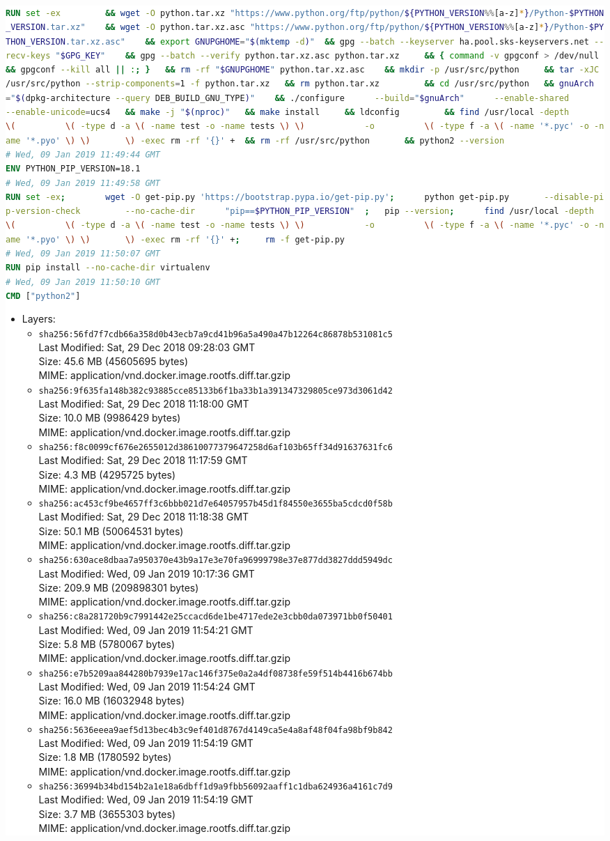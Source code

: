 ```dockerfile
RUN set -ex 		&& wget -O python.tar.xz "https://www.python.org/ftp/python/${PYTHON_VERSION%%[a-z]*}/Python-$PYTHON_VERSION.tar.xz" 	&& wget -O python.tar.xz.asc "https://www.python.org/ftp/python/${PYTHON_VERSION%%[a-z]*}/Python-$PYTHON_VERSION.tar.xz.asc" 	&& export GNUPGHOME="$(mktemp -d)" 	&& gpg --batch --keyserver ha.pool.sks-keyservers.net --recv-keys "$GPG_KEY" 	&& gpg --batch --verify python.tar.xz.asc python.tar.xz 	&& { command -v gpgconf > /dev/null && gpgconf --kill all || :; } 	&& rm -rf "$GNUPGHOME" python.tar.xz.asc 	&& mkdir -p /usr/src/python 	&& tar -xJC /usr/src/python --strip-components=1 -f python.tar.xz 	&& rm python.tar.xz 		&& cd /usr/src/python 	&& gnuArch="$(dpkg-architecture --query DEB_BUILD_GNU_TYPE)" 	&& ./configure 		--build="$gnuArch" 		--enable-shared 		--enable-unicode=ucs4 	&& make -j "$(nproc)" 	&& make install 	&& ldconfig 		&& find /usr/local -depth 		\( 			\( -type d -a \( -name test -o -name tests \) \) 			-o 			\( -type f -a \( -name '*.pyc' -o -name '*.pyo' \) \) 		\) -exec rm -rf '{}' + 	&& rm -rf /usr/src/python 		&& python2 --version
# Wed, 09 Jan 2019 11:49:44 GMT
ENV PYTHON_PIP_VERSION=18.1
# Wed, 09 Jan 2019 11:49:58 GMT
RUN set -ex; 		wget -O get-pip.py 'https://bootstrap.pypa.io/get-pip.py'; 		python get-pip.py 		--disable-pip-version-check 		--no-cache-dir 		"pip==$PYTHON_PIP_VERSION" 	; 	pip --version; 		find /usr/local -depth 		\( 			\( -type d -a \( -name test -o -name tests \) \) 			-o 			\( -type f -a \( -name '*.pyc' -o -name '*.pyo' \) \) 		\) -exec rm -rf '{}' +; 	rm -f get-pip.py
# Wed, 09 Jan 2019 11:50:07 GMT
RUN pip install --no-cache-dir virtualenv
# Wed, 09 Jan 2019 11:50:10 GMT
CMD ["python2"]
```

-	Layers:
	-	`sha256:56fd7f7cdb66a358d0b43ecb7a9cd41b96a5a490a47b12264c86878b531081c5`  
		Last Modified: Sat, 29 Dec 2018 09:28:03 GMT  
		Size: 45.6 MB (45605695 bytes)  
		MIME: application/vnd.docker.image.rootfs.diff.tar.gzip
	-	`sha256:9f635fa148b382c93885cce85133b6f1ba33b1a391347329805ce973d3061d42`  
		Last Modified: Sat, 29 Dec 2018 11:18:00 GMT  
		Size: 10.0 MB (9986429 bytes)  
		MIME: application/vnd.docker.image.rootfs.diff.tar.gzip
	-	`sha256:f8c0099cf676e2655012d38610077379647258d6af103b65ff34d91637631fc6`  
		Last Modified: Sat, 29 Dec 2018 11:17:59 GMT  
		Size: 4.3 MB (4295725 bytes)  
		MIME: application/vnd.docker.image.rootfs.diff.tar.gzip
	-	`sha256:ac453cf9be4657ff3c6bbb021d7e64057957b45d1f84550e3655ba5cdcd0f58b`  
		Last Modified: Sat, 29 Dec 2018 11:18:38 GMT  
		Size: 50.1 MB (50064531 bytes)  
		MIME: application/vnd.docker.image.rootfs.diff.tar.gzip
	-	`sha256:630ace8dbaa7a950370e43b9a17e3e70fa96999798e37e877dd3827ddd5949dc`  
		Last Modified: Wed, 09 Jan 2019 10:17:36 GMT  
		Size: 209.9 MB (209898301 bytes)  
		MIME: application/vnd.docker.image.rootfs.diff.tar.gzip
	-	`sha256:c8a281720b9c7991442e25ccacd6de1be4717ede2e3cbb0da073971bb0f50401`  
		Last Modified: Wed, 09 Jan 2019 11:54:21 GMT  
		Size: 5.8 MB (5780067 bytes)  
		MIME: application/vnd.docker.image.rootfs.diff.tar.gzip
	-	`sha256:e7b5209aa844280b7939e17ac146f375e0a2a4df08738fe59f514b4416b674bb`  
		Last Modified: Wed, 09 Jan 2019 11:54:24 GMT  
		Size: 16.0 MB (16032948 bytes)  
		MIME: application/vnd.docker.image.rootfs.diff.tar.gzip
	-	`sha256:5636eeea9aef5d13bec4b3c9ef401d8767d4149ca5e4a8af48f04fa98bf9b842`  
		Last Modified: Wed, 09 Jan 2019 11:54:19 GMT  
		Size: 1.8 MB (1780592 bytes)  
		MIME: application/vnd.docker.image.rootfs.diff.tar.gzip
	-	`sha256:36994b34bd154b2a1e18a6dbff1d9a9fbb56092aaff1c1dba624936a4161c7d9`  
		Last Modified: Wed, 09 Jan 2019 11:54:19 GMT  
		Size: 3.7 MB (3655303 bytes)  
		MIME: application/vnd.docker.image.rootfs.diff.tar.gzip
